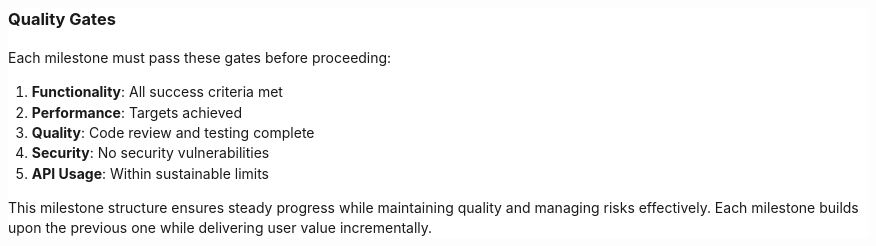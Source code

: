 ### Quality Gates

Each milestone must pass these gates before proceeding:

1. **Functionality**: All success criteria met
2. **Performance**: Targets achieved
3. **Quality**: Code review and testing complete
4. **Security**: No security vulnerabilities
5. **API Usage**: Within sustainable limits

This milestone structure ensures steady progress while maintaining quality and managing risks effectively. Each milestone builds upon the previous one while delivering user value incrementally.
